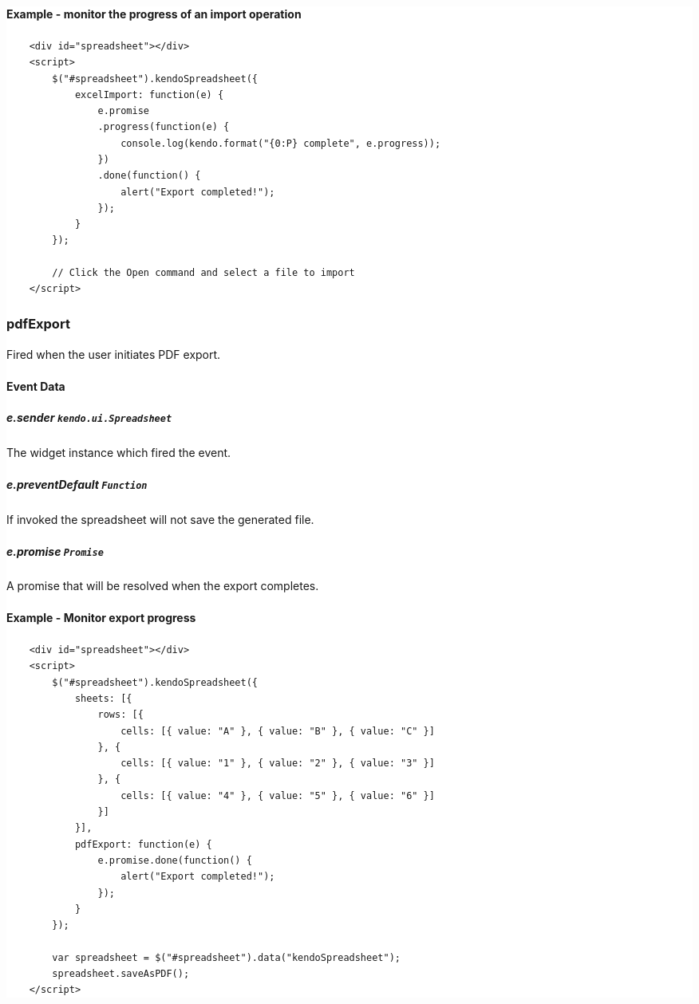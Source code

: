 #### Example - monitor the progress of an import operation
```
    <div id="spreadsheet"></div>
    <script>
        $("#spreadsheet").kendoSpreadsheet({
            excelImport: function(e) {
                e.promise
                .progress(function(e) {
                    console.log(kendo.format("{0:P} complete", e.progress));
                })
                .done(function() {
                    alert("Export completed!");
                });
            }
        });

        // Click the Open command and select a file to import
    </script>
```

### pdfExport

Fired when the user initiates PDF export.

#### Event Data

##### e.sender `kendo.ui.Spreadsheet`

The widget instance which fired the event.

##### e.preventDefault `Function`

If invoked the spreadsheet will not save the generated file.

##### e.promise `Promise`

A promise that will be resolved when the export completes.

#### Example - Monitor export progress
```
    <div id="spreadsheet"></div>
    <script>
        $("#spreadsheet").kendoSpreadsheet({
            sheets: [{
                rows: [{
                    cells: [{ value: "A" }, { value: "B" }, { value: "C" }]
                }, {
                    cells: [{ value: "1" }, { value: "2" }, { value: "3" }]
                }, {
                    cells: [{ value: "4" }, { value: "5" }, { value: "6" }]
                }]
            }],
            pdfExport: function(e) {
                e.promise.done(function() {
                    alert("Export completed!");
                });
            }
        });

        var spreadsheet = $("#spreadsheet").data("kendoSpreadsheet");
        spreadsheet.saveAsPDF();
    </script>
```
